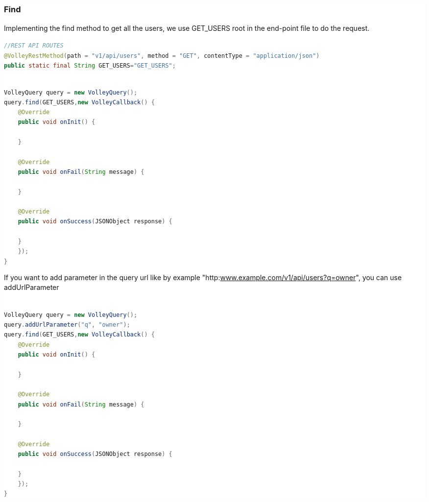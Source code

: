 
### Find 
Implementing the find method to get all the users, we use GET_USERS root in the end-point file to do the request.

```java
//REST API ROUTES
@VolleyRestMethod(path = "v1/api/users", method = "GET", contentType = "application/json")
public static final String GET_USERS="GET_USERS";
```

```java
	
VolleyQuery query = new VolleyQuery();
query.find(GET_USERS,new VolleyCallback() {
	@Override
	public void onInit() {

	}

	@Override
	public void onFail(String message) {

	}

	@Override
	public void onSuccess(JSONObject response) {

	}
	});
}
```


If you want to add parameter in the query url like by example "http:www.example.com/v1/api/users?q=owner", you can use addUrlParameter

```java
	
VolleyQuery query = new VolleyQuery();
query.addUrlParameter("q", "owner");
query.find(GET_USERS,new VolleyCallback() {
	@Override
	public void onInit() {

	}

	@Override
	public void onFail(String message) {

	}

	@Override
	public void onSuccess(JSONObject response) {

	}
	});
}
```
